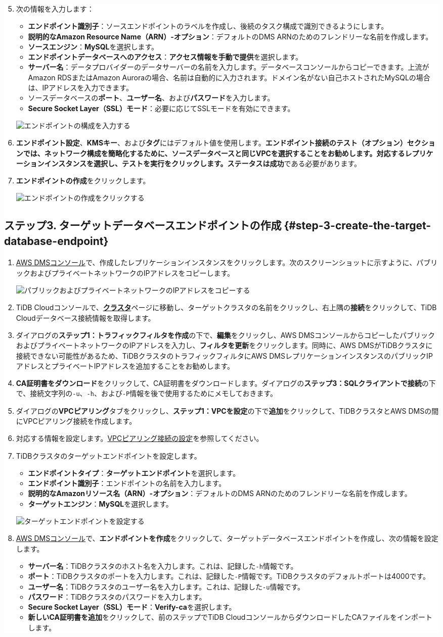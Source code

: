 5. 次の情報を入力します：

   - **エンドポイント識別子**：ソースエンドポイントのラベルを作成し、後続のタスク構成で識別できるようにします。
   - **説明的なAmazon Resource Name（ARN）-オプション**：デフォルトのDMS ARNのためのフレンドリーな名前を作成します。
   - **ソースエンジン**：**MySQL**を選択します。
   - **エンドポイントデータベースへのアクセス**：**アクセス情報を手動で提供**を選択します。
   - **サーバー名**：データプロバイダーのデータサーバーの名前を入力します。データベースコンソールからコピーできます。上流がAmazon RDSまたはAmazon Auroraの場合、名前は自動的に入力されます。ドメイン名がない自己ホストされたMySQLの場合は、IPアドレスを入力できます。
   - ソースデータベースの**ポート**、**ユーザー名**、および**パスワード**を入力します。
   - **Secure Socket Layer（SSL）モード**：必要に応じてSSLモードを有効にできます。

   ![エンドポイントの構成を入力する](/media/tidb-cloud/aws-dms-tidb-cloud/aws-dms-to-tidb-cloud-endpoint-config.png)

6. **エンドポイント設定**、**KMSキー**、および**タグ**にはデフォルト値を使用します。**エンドポイント接続のテスト（オプション）**セクションでは、ネットワーク構成を簡略化するために、ソースデータベースと同じVPCを選択することをお勧めします。対応するレプリケーションインスタンスを選択し、**テストを実行**をクリックします。ステータスは**成功**である必要があります。

7. **エンドポイントの作成**をクリックします。

   ![エンドポイントの作成をクリックする](/media/tidb-cloud/aws-dms-tidb-cloud/aws-dms-to-tidb-cloud-connection.png)

## ステップ3. ターゲットデータベースエンドポイントの作成 {#step-3-create-the-target-database-endpoint}

1. [AWS DMSコンソール](https://console.aws.amazon.com/dms/v2/home)で、作成したレプリケーションインスタンスをクリックします。次のスクリーンショットに示すように、パブリックおよびプライベートネットワークのIPアドレスをコピーします。

   ![パブリックおよびプライベートネットワークのIPアドレスをコピーする](/media/tidb-cloud/aws-dms-tidb-cloud/aws-dms-to-tidb-cloud-copy-ip.png)

2. TiDB Cloudコンソールで、[**クラスタ**](https://tidbcloud.com/console/clusters)ページに移動し、ターゲットクラスタの名前をクリックし、右上隅の**接続**をクリックして、TiDB Cloudデータベース接続情報を取得します。

3. ダイアログの**ステップ1：トラフィックフィルタを作成**の下で、**編集**をクリックし、AWS DMSコンソールからコピーしたパブリックおよびプライベートネットワークのIPアドレスを入力し、**フィルタを更新**をクリックします。同時に、AWS DMSがTiDBクラスタに接続できない可能性があるため、TiDBクラスタのトラフィックフィルタにAWS DMSレプリケーションインスタンスのパブリックIPアドレスとプライベートIPアドレスを追加することをお勧めします。

4. **CA証明書をダウンロード**をクリックして、CA証明書をダウンロードします。ダイアログの**ステップ3：SQLクライアントで接続**の下で、接続文字列の`-u`、`-h`、および`-P`情報を後で使用するためにメモしておきます。

5. ダイアログの**VPCピアリング**タブをクリックし、**ステップ1：VPCを設定**の下で**追加**をクリックして、TiDBクラスタとAWS DMSの間にVPCピアリング接続を作成します。

6. 対応する情報を設定します。[VPCピアリング接続の設定](/tidb-cloud/set-up-vpc-peering-connections.md)を参照してください。

7. TiDBクラスタのターゲットエンドポイントを設定します。

   - **エンドポイントタイプ**：**ターゲットエンドポイント**を選択します。
   - **エンドポイント識別子**：エンドポイントの名前を入力します。
   - **説明的なAmazonリソース名（ARN）-オプション**：デフォルトのDMS ARNのためのフレンドリーな名前を作成します。
   - **ターゲットエンジン**：**MySQL**を選択します。

   ![ターゲットエンドポイントを設定する](/media/tidb-cloud/aws-dms-tidb-cloud/aws-dms-to-tidb-cloud-target-endpoint.png)

8. [AWS DMSコンソール](https://console.aws.amazon.com/dms/v2/home)で、**エンドポイントを作成**をクリックして、ターゲットデータベースエンドポイントを作成し、次の情報を設定します。

   - **サーバー名**：TiDBクラスタのホスト名を入力します。これは、記録した`-h`情報です。
   - **ポート**：TiDBクラスタのポートを入力します。これは、記録した`-P`情報です。TiDBクラスタのデフォルトポートは4000です。
   - **ユーザー名**：TiDBクラスタのユーザー名を入力します。これは、記録した`-u`情報です。
   - **パスワード**：TiDBクラスタのパスワードを入力します。
   - **Secure Socket Layer（SSL）モード**：**Verify-ca**を選択します。
   - **新しいCA証明書を追加**をクリックして、前のステップでTiDB CloudコンソールからダウンロードしたCAファイルをインポートします。
